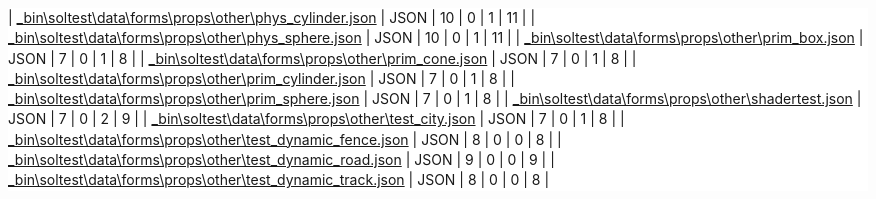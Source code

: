 | [_bin\soltest\data\forms\props\other\phys_cylinder.json](file:///f%3A/CURRENT/_projects/_solge/srcv4/_bin/soltest/data/forms/props/other/phys_cylinder.json) | JSON | 10 | 0 | 1 | 11 |
| [_bin\soltest\data\forms\props\other\phys_sphere.json](file:///f%3A/CURRENT/_projects/_solge/srcv4/_bin/soltest/data/forms/props/other/phys_sphere.json) | JSON | 10 | 0 | 1 | 11 |
| [_bin\soltest\data\forms\props\other\prim_box.json](file:///f%3A/CURRENT/_projects/_solge/srcv4/_bin/soltest/data/forms/props/other/prim_box.json) | JSON | 7 | 0 | 1 | 8 |
| [_bin\soltest\data\forms\props\other\prim_cone.json](file:///f%3A/CURRENT/_projects/_solge/srcv4/_bin/soltest/data/forms/props/other/prim_cone.json) | JSON | 7 | 0 | 1 | 8 |
| [_bin\soltest\data\forms\props\other\prim_cylinder.json](file:///f%3A/CURRENT/_projects/_solge/srcv4/_bin/soltest/data/forms/props/other/prim_cylinder.json) | JSON | 7 | 0 | 1 | 8 |
| [_bin\soltest\data\forms\props\other\prim_sphere.json](file:///f%3A/CURRENT/_projects/_solge/srcv4/_bin/soltest/data/forms/props/other/prim_sphere.json) | JSON | 7 | 0 | 1 | 8 |
| [_bin\soltest\data\forms\props\other\shadertest.json](file:///f%3A/CURRENT/_projects/_solge/srcv4/_bin/soltest/data/forms/props/other/shadertest.json) | JSON | 7 | 0 | 2 | 9 |
| [_bin\soltest\data\forms\props\other\test_city.json](file:///f%3A/CURRENT/_projects/_solge/srcv4/_bin/soltest/data/forms/props/other/test_city.json) | JSON | 7 | 0 | 1 | 8 |
| [_bin\soltest\data\forms\props\other\test_dynamic_fence.json](file:///f%3A/CURRENT/_projects/_solge/srcv4/_bin/soltest/data/forms/props/other/test_dynamic_fence.json) | JSON | 8 | 0 | 0 | 8 |
| [_bin\soltest\data\forms\props\other\test_dynamic_road.json](file:///f%3A/CURRENT/_projects/_solge/srcv4/_bin/soltest/data/forms/props/other/test_dynamic_road.json) | JSON | 9 | 0 | 0 | 9 |
| [_bin\soltest\data\forms\props\other\test_dynamic_track.json](file:///f%3A/CURRENT/_projects/_solge/srcv4/_bin/soltest/data/forms/props/other/test_dynamic_track.json) | JSON | 8 | 0 | 0 | 8 |
